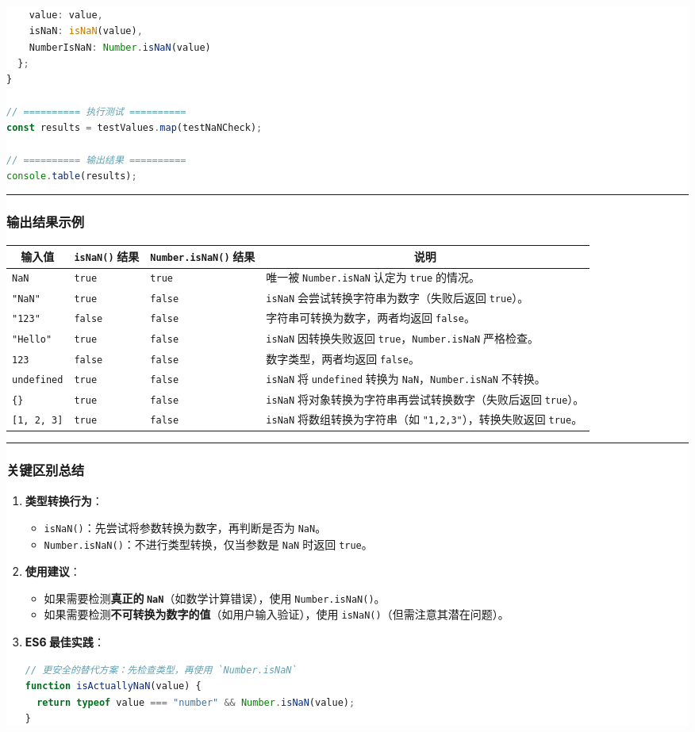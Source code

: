 ```javascript
    value: value,
    isNaN: isNaN(value),
    NumberIsNaN: Number.isNaN(value)
  };
}

// ========== 执行测试 ==========
const results = testValues.map(testNaNCheck);

// ========== 输出结果 ==========
console.table(results);
```

---

### **输出结果示例**
| 输入值       | `isNaN()` 结果 | `Number.isNaN()` 结果 | 说明                                                                 |
|--------------|----------------|-----------------------|----------------------------------------------------------------------|
| `NaN`        | `true`         | `true`                | 唯一被 `Number.isNaN` 认定为 `true` 的情况。                        |
| `"NaN"`      | `true`         | `false`               | `isNaN` 会尝试转换字符串为数字（失败后返回 `true`）。               |
| `"123"`      | `false`        | `false`               | 字符串可转换为数字，两者均返回 `false`。                            |
| `"Hello"`    | `true`         | `false`               | `isNaN` 因转换失败返回 `true`，`Number.isNaN` 严格检查。            |
| `123`        | `false`        | `false`               | 数字类型，两者均返回 `false`。                                      |
| `undefined`  | `true`         | `false`               | `isNaN` 将 `undefined` 转换为 `NaN`，`Number.isNaN` 不转换。        |
| `{}`         | `true`         | `false`               | `isNaN` 将对象转换为字符串再尝试转换数字（失败后返回 `true`）。     |
| `[1, 2, 3]`  | `true`         | `false`               | `isNaN` 将数组转换为字符串（如 `"1,2,3"`），转换失败返回 `true`。   |

---

### **关键区别总结**
1. **类型转换行为**：
   - `isNaN()`：先尝试将参数转换为数字，再判断是否为 `NaN`。
   - `Number.isNaN()`：不进行类型转换，仅当参数是 `NaN` 时返回 `true`。

2. **使用建议**：
   - 如果需要检测**真正的 `NaN`**（如数学计算错误），使用 `Number.isNaN()`。
   - 如果需要检测**不可转换为数字的值**（如用户输入验证），使用 `isNaN()`（但需注意其潜在问题）。

3. **ES6 最佳实践**：
   ```javascript
   // 更安全的替代方案：先检查类型，再使用 `Number.isNaN`
   function isActuallyNaN(value) {
     return typeof value === "number" && Number.isNaN(value);
   }
   ```

